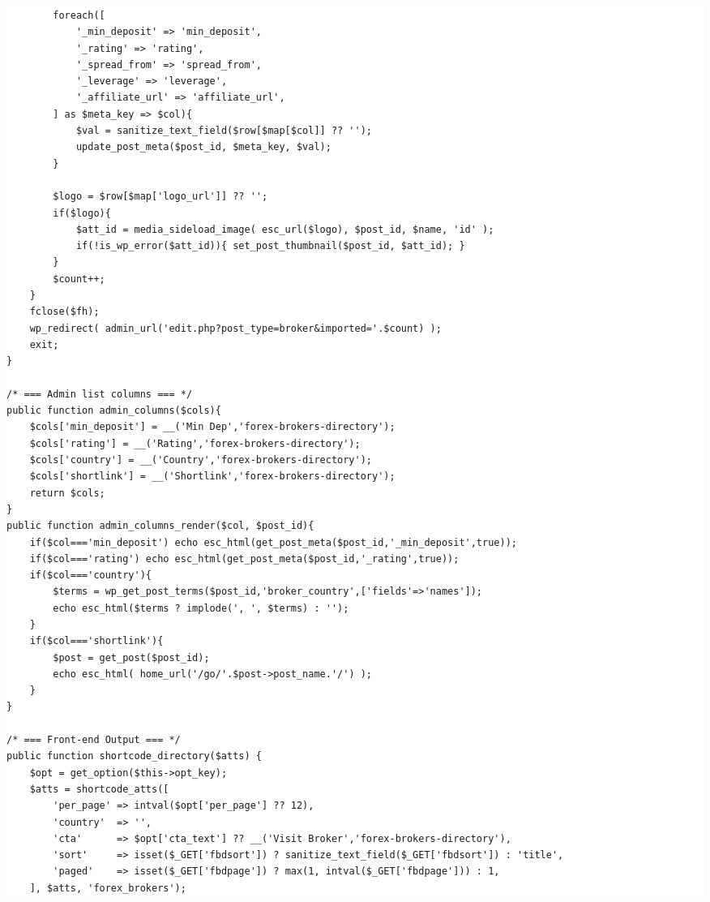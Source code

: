             foreach([
                '_min_deposit' => 'min_deposit',
                '_rating' => 'rating',
                '_spread_from' => 'spread_from',
                '_leverage' => 'leverage',
                '_affiliate_url' => 'affiliate_url',
            ] as $meta_key => $col){
                $val = sanitize_text_field($row[$map[$col]] ?? '');
                update_post_meta($post_id, $meta_key, $val);
            }

            $logo = $row[$map['logo_url']] ?? '';
            if($logo){
                $att_id = media_sideload_image( esc_url($logo), $post_id, $name, 'id' );
                if(!is_wp_error($att_id)){ set_post_thumbnail($post_id, $att_id); }
            }
            $count++;
        }
        fclose($fh);
        wp_redirect( admin_url('edit.php?post_type=broker&imported='.$count) );
        exit;
    }

    /* === Admin list columns === */
    public function admin_columns($cols){
        $cols['min_deposit'] = __('Min Dep','forex-brokers-directory');
        $cols['rating'] = __('Rating','forex-brokers-directory');
        $cols['country'] = __('Country','forex-brokers-directory');
        $cols['shortlink'] = __('Shortlink','forex-brokers-directory');
        return $cols;
    }
    public function admin_columns_render($col, $post_id){
        if($col==='min_deposit') echo esc_html(get_post_meta($post_id,'_min_deposit',true));
        if($col==='rating') echo esc_html(get_post_meta($post_id,'_rating',true));
        if($col==='country'){
            $terms = wp_get_post_terms($post_id,'broker_country',['fields'=>'names']);
            echo esc_html($terms ? implode(', ', $terms) : '');
        }
        if($col==='shortlink'){
            $post = get_post($post_id);
            echo esc_html( home_url('/go/'.$post->post_name.'/') );
        }
    }

    /* === Front-end Output === */
    public function shortcode_directory($atts) {
        $opt = get_option($this->opt_key);
        $atts = shortcode_atts([
            'per_page' => intval($opt['per_page'] ?? 12),
            'country'  => '',
            'cta'      => $opt['cta_text'] ?? __('Visit Broker','forex-brokers-directory'),
            'sort'     => isset($_GET['fbdsort']) ? sanitize_text_field($_GET['fbdsort']) : 'title',
            'paged'    => isset($_GET['fbdpage']) ? max(1, intval($_GET['fbdpage'])) : 1,
        ], $atts, 'forex_brokers');

